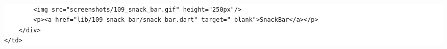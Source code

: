             <img src="screenshots/109_snack_bar.gif" height="250px"/>
            <p><a href="lib/109_snack_bar/snack_bar.dart" target="_blank">SnackBar</a></p>
        </div>
    </td>
  </tr>
</table>
